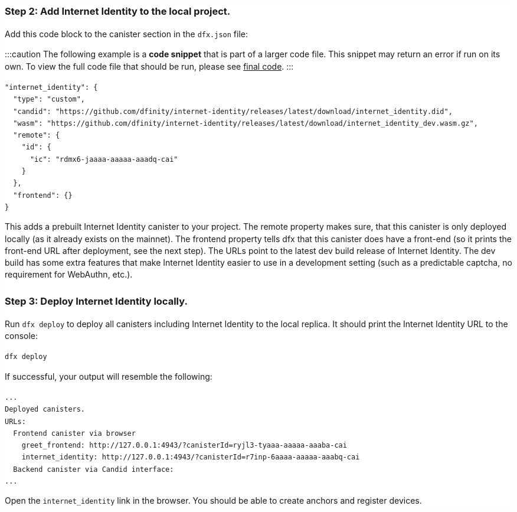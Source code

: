 ### Step 2: Add Internet Identity to the local project.
Add this code block to the canister section in the `dfx.json` file:

:::caution
The following example is a **code snippet** that is part of a larger code file. This snippet may return an error if run on its own. To view the full code file that should be run, please see [final code](#final-code).
:::

```
"internet_identity": {
  "type": "custom",
  "candid": "https://github.com/dfinity/internet-identity/releases/latest/download/internet_identity.did",
  "wasm": "https://github.com/dfinity/internet-identity/releases/latest/download/internet_identity_dev.wasm.gz",
  "remote": {
    "id": {
      "ic": "rdmx6-jaaaa-aaaaa-aaadq-cai"
    }
  },
  "frontend": {}
}
```

This adds a prebuilt Internet Identity canister to your project. The remote property makes sure, that this canister is only deployed locally (as it already exists on the mainnet). The frontend property tells dfx that this canister does have a front-end (so it prints the front-end URL after deployment, see the next step). The URLs point to the latest dev build release of Internet Identity. The dev build has some extra features that make Internet Identity easier to use in a development setting (such as a predictable captcha, no requirement for WebAuthn, etc.).

### Step 3: Deploy Internet Identity locally.
Run `dfx deploy` to deploy all canisters including Internet Identity to the local replica. It should print the Internet Identity URL to the console:

```
dfx deploy
```

If successful, your output will resemble the following:

```
...
Deployed canisters.
URLs:
  Frontend canister via browser
    greet_frontend: http://127.0.0.1:4943/?canisterId=ryjl3-tyaaa-aaaaa-aaaba-cai
    internet_identity: http://127.0.0.1:4943/?canisterId=r7inp-6aaaa-aaaaa-aaabq-cai
  Backend canister via Candid interface:
...
```

Open the `internet_identity` link in the browser. You should be able to create anchors and register devices.
